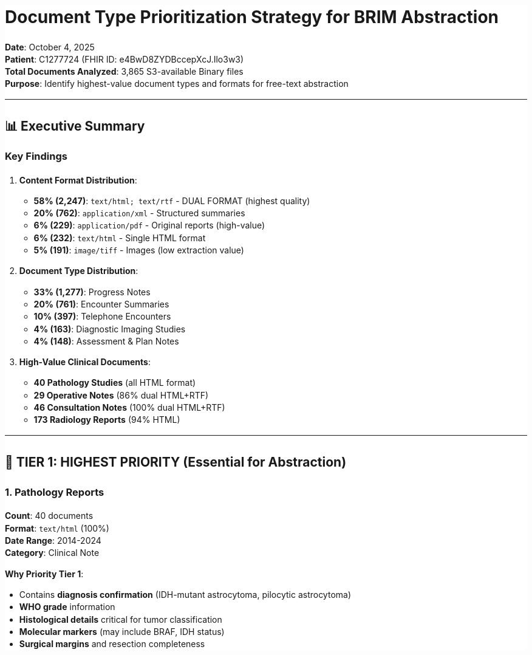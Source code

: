 # Document Type Prioritization Strategy for BRIM Abstraction

**Date**: October 4, 2025  
**Patient**: C1277724 (FHIR ID: e4BwD8ZYDBccepXcJ.Ilo3w3)  
**Total Documents Analyzed**: 3,865 S3-available Binary files  
**Purpose**: Identify highest-value document types and formats for free-text abstraction

---

## 📊 Executive Summary

### Key Findings

1. **Content Format Distribution**:
   - **58% (2,247)**: `text/html; text/rtf` - DUAL FORMAT (highest quality)
   - **20% (762)**: `application/xml` - Structured summaries
   - **6% (229)**: `application/pdf` - Original reports (high-value)
   - **6% (232)**: `text/html` - Single HTML format
   - **5% (191)**: `image/tiff` - Images (low extraction value)

2. **Document Type Distribution**:
   - **33% (1,277)**: Progress Notes
   - **20% (761)**: Encounter Summaries
   - **10% (397)**: Telephone Encounters
   - **4% (163)**: Diagnostic Imaging Studies
   - **4% (148)**: Assessment & Plan Notes

3. **High-Value Clinical Documents**:
   - **40 Pathology Studies** (all HTML format)
   - **29 Operative Notes** (86% dual HTML+RTF)
   - **46 Consultation Notes** (100% dual HTML+RTF)
   - **173 Radiology Reports** (94% HTML)

---

## 🎯 TIER 1: HIGHEST PRIORITY (Essential for Abstraction)

### 1. Pathology Reports
**Count**: 40 documents  
**Format**: `text/html` (100%)  
**Date Range**: 2014-2024  
**Category**: Clinical Note

**Why Priority Tier 1**:
- Contains **diagnosis confirmation** (IDH-mutant astrocytoma, pilocytic astrocytoma)
- **WHO grade** information
- **Histological details** critical for tumor classification
- **Molecular markers** (may include BRAF, IDH status)
- **Surgical margins** and resection completeness
